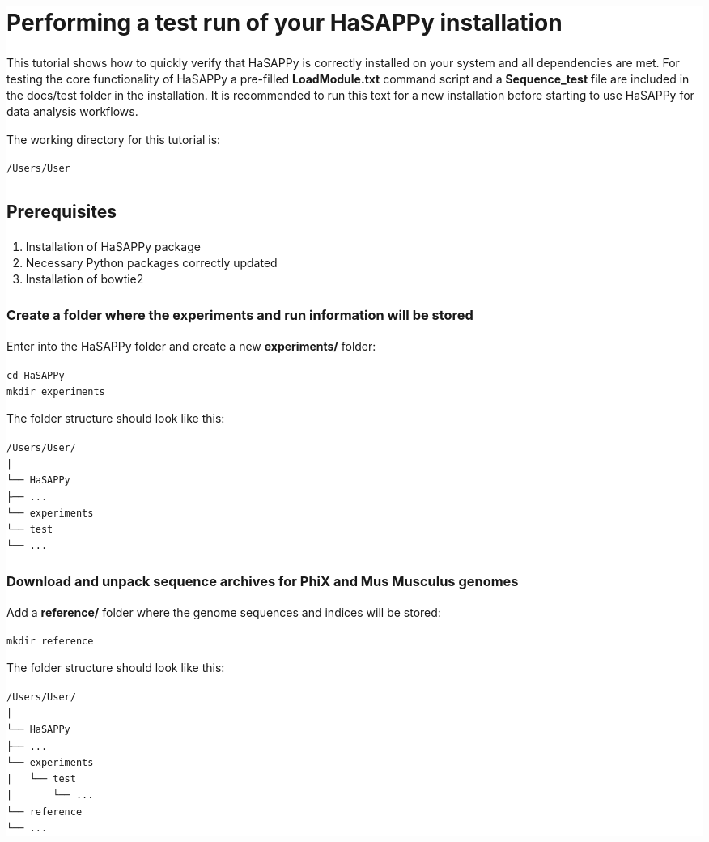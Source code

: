 # Performing a test run of your HaSAPPy installation

This tutorial shows how to quickly verify that HaSAPPy is correctly installed on your system and all dependencies are met. For testing the core functionality of HaSAPPy a pre-filled **LoadModule.txt** command script and a **Sequence_test** file are included in the docs/test folder in the installation.
It is recommended to run this text for a new installation before starting to use HaSAPPy for data analysis workflows.

The working directory for this tutorial is:

```
/Users/User
```

## Prerequisites

1. Installation of HaSAPPy package
2. Necessary Python packages correctly updated
3. Installation of bowtie2 

### Create a folder where the experiments and run information will be stored
Enter into the HaSAPPy folder and create a new **experiments/** folder:
```
cd HaSAPPy
mkdir experiments
```
The folder structure should look like this:
```
/Users/User/
|
└── HaSAPPy
├── ...
└── experiments
└── test
└── ...
```

### Download and unpack sequence archives for PhiX and Mus Musculus genomes
Add a **reference/** folder where the genome sequences and indices will be stored:
```
mkdir reference
```
The folder structure should look like this:
```
/Users/User/
|
└── HaSAPPy
├── ...
└── experiments
|   └── test
|       └── ...
└── reference
└── ...
```
